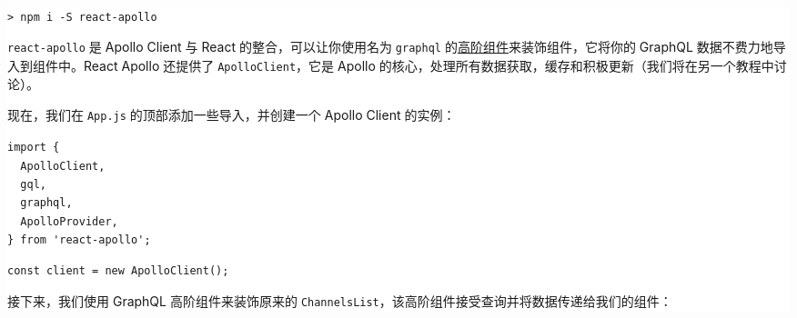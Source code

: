 <div class="widget-codetool" style="display:none;">
      <div class="widget-codetool--inner">
      <span class="selectCode code-tool" data-toggle="tooltip" data-placement="top" title="" data-original-title="全选"></span>
      <span type="button" class="copyCode code-tool" data-toggle="tooltip" data-placement="top" data-clipboard-text="> npm i -S react-apollo
" title="" data-original-title="复制"></span>
      <span type="button" class="saveToNote code-tool" data-toggle="tooltip" data-placement="top" title="" data-original-title="放进笔记"></span>
      </div>
      </div><pre class="bash hljs"><code class="bash">&gt; npm i -S react-apollo
</code></pre>
<p><code>react-apollo</code> 是 Apollo Client 与 React 的整合，可以让你使用名为 <code>graphql</code> 的<a href="https://facebook.github.io/react/docs/higher-order-components.html" rel="nofollow noreferrer" target="_blank">高阶组件</a>来装饰组件，它将你的 GraphQL 数据不费力地导入到组件中。React Apollo 还提供了 <code>ApolloClient</code>，它是 Apollo 的核心，处理所有数据获取，缓存和积极更新（我们将在另一个教程中讨论）。</p>
<p>现在，我们在 <code>App.js</code> 的顶部添加一些导入，并创建一个 Apollo Client 的实例：</p>
<div class="widget-codetool" style="display:none;">
      <div class="widget-codetool--inner">
      <span class="selectCode code-tool" data-toggle="tooltip" data-placement="top" title="" data-original-title="全选"></span>
      <span type="button" class="copyCode code-tool" data-toggle="tooltip" data-placement="top" data-clipboard-text="import {
  ApolloClient,
  gql,
  graphql,
  ApolloProvider,
} from 'react-apollo';
" title="" data-original-title="复制"></span>
      <span type="button" class="saveToNote code-tool" data-toggle="tooltip" data-placement="top" title="" data-original-title="放进笔记"></span>
      </div>
      </div><pre class="javascript hljs"><code class="javascript"><span class="hljs-keyword">import</span> {
  ApolloClient,
  gql,
  graphql,
  ApolloProvider,
} <span class="hljs-keyword">from</span> <span class="hljs-string">'react-apollo'</span>;
</code></pre>
<div class="widget-codetool" style="display:none;">
      <div class="widget-codetool--inner">
      <span class="selectCode code-tool" data-toggle="tooltip" data-placement="top" title="" data-original-title="全选"></span>
      <span type="button" class="copyCode code-tool" data-toggle="tooltip" data-placement="top" data-clipboard-text="const client = new ApolloClient();
" title="" data-original-title="复制"></span>
      <span type="button" class="saveToNote code-tool" data-toggle="tooltip" data-placement="top" title="" data-original-title="放进笔记"></span>
      </div>
      </div><pre class="javascript hljs"><code class="javascript"><span class="hljs-keyword">const</span> client = <span class="hljs-keyword">new</span> ApolloClient();
</code></pre>
<p>接下来，我们使用 GraphQL 高阶组件来装饰原来的 <code>ChannelsList</code>，该高阶组件接受查询并将数据传递给我们的组件：</p>
<div class="widget-codetool" style="display:none;">
      <div class="widget-codetool--inner">
      <span class="selectCode code-tool" data-toggle="tooltip" data-placement="top" title="" data-original-title="全选"></span>
      <span type="button" class="copyCode code-tool" data-toggle="tooltip" data-placement="top" data-clipboard-text="const channelsListQuery = gql`
   query ChannelsListQuery {
     channels {
       id
       name